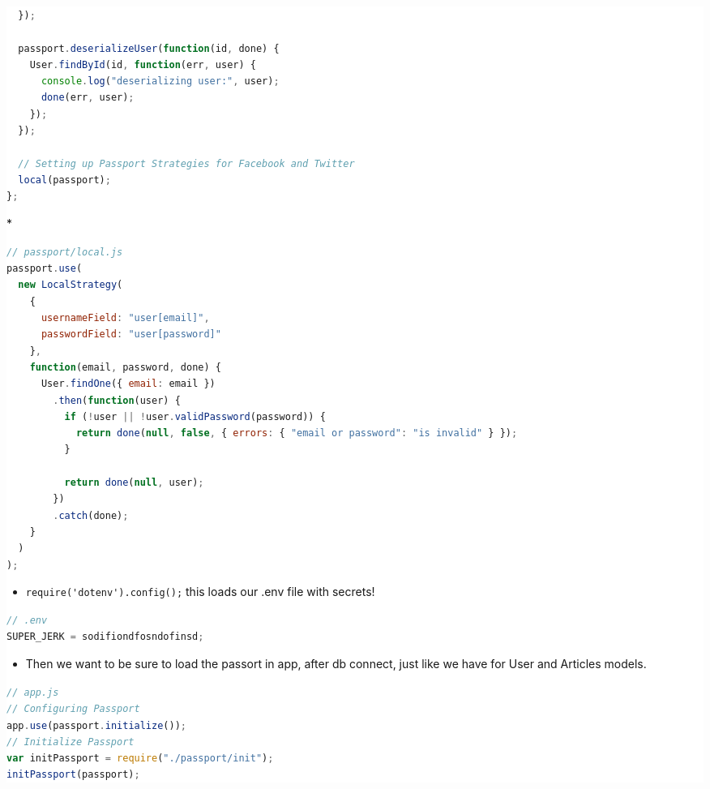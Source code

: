 ```js
  });

  passport.deserializeUser(function(id, done) {
    User.findById(id, function(err, user) {
      console.log("deserializing user:", user);
      done(err, user);
    });
  });

  // Setting up Passport Strategies for Facebook and Twitter
  local(passport);
};
```

\*

```js
// passport/local.js
passport.use(
  new LocalStrategy(
    {
      usernameField: "user[email]",
      passwordField: "user[password]"
    },
    function(email, password, done) {
      User.findOne({ email: email })
        .then(function(user) {
          if (!user || !user.validPassword(password)) {
            return done(null, false, { errors: { "email or password": "is invalid" } });
          }

          return done(null, user);
        })
        .catch(done);
    }
  )
);
```

* `require('dotenv').config();` this loads our .env file with secrets!

```js
// .env
SUPER_JERK = sodifiondfosndofinsd;
```

* Then we want to be sure to load the passort in app, after db connect, just like we have for User and Articles models.

```js
// app.js
// Configuring Passport
app.use(passport.initialize());
// Initialize Passport
var initPassport = require("./passport/init");
initPassport(passport);
```
